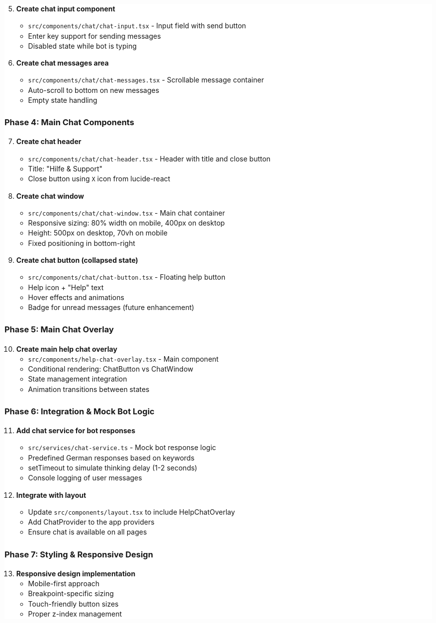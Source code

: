 5. **Create chat input component**
   - `src/components/chat/chat-input.tsx` - Input field with send button
   - Enter key support for sending messages
   - Disabled state while bot is typing

6. **Create chat messages area**
   - `src/components/chat/chat-messages.tsx` - Scrollable message container
   - Auto-scroll to bottom on new messages
   - Empty state handling

### Phase 4: Main Chat Components
7. **Create chat header**
   - `src/components/chat/chat-header.tsx` - Header with title and close button
   - Title: "Hilfe & Support" 
   - Close button using `X` icon from lucide-react

8. **Create chat window**
   - `src/components/chat/chat-window.tsx` - Main chat container
   - Responsive sizing: 80% width on mobile, 400px on desktop
   - Height: 500px on desktop, 70vh on mobile
   - Fixed positioning in bottom-right

9. **Create chat button (collapsed state)**
   - `src/components/chat/chat-button.tsx` - Floating help button
   - Help icon + "Help" text
   - Hover effects and animations
   - Badge for unread messages (future enhancement)

### Phase 5: Main Chat Overlay
10. **Create main help chat overlay**
    - `src/components/help-chat-overlay.tsx` - Main component
    - Conditional rendering: ChatButton vs ChatWindow
    - State management integration
    - Animation transitions between states

### Phase 6: Integration & Mock Bot Logic
11. **Add chat service for bot responses**
    - `src/services/chat-service.ts` - Mock bot response logic
    - Predefined German responses based on keywords
    - setTimeout to simulate thinking delay (1-2 seconds)
    - Console logging of user messages

12. **Integrate with layout**
    - Update `src/components/layout.tsx` to include HelpChatOverlay
    - Add ChatProvider to the app providers
    - Ensure chat is available on all pages

### Phase 7: Styling & Responsive Design
13. **Responsive design implementation**
    - Mobile-first approach
    - Breakpoint-specific sizing
    - Touch-friendly button sizes
    - Proper z-index management
